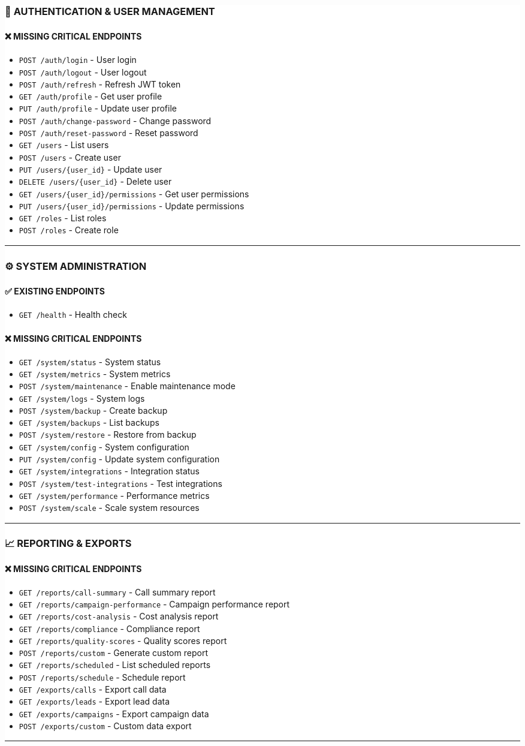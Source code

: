 ### 🔐 **AUTHENTICATION & USER MANAGEMENT**

#### ❌ **MISSING CRITICAL ENDPOINTS**
- `POST /auth/login` - User login
- `POST /auth/logout` - User logout
- `POST /auth/refresh` - Refresh JWT token
- `GET /auth/profile` - Get user profile
- `PUT /auth/profile` - Update user profile
- `POST /auth/change-password` - Change password
- `POST /auth/reset-password` - Reset password
- `GET /users` - List users
- `POST /users` - Create user
- `PUT /users/{user_id}` - Update user
- `DELETE /users/{user_id}` - Delete user
- `GET /users/{user_id}/permissions` - Get user permissions
- `PUT /users/{user_id}/permissions` - Update permissions
- `GET /roles` - List roles
- `POST /roles` - Create role

---

### ⚙️ **SYSTEM ADMINISTRATION**

#### ✅ **EXISTING ENDPOINTS**
- `GET /health` - Health check

#### ❌ **MISSING CRITICAL ENDPOINTS**
- `GET /system/status` - System status
- `GET /system/metrics` - System metrics
- `POST /system/maintenance` - Enable maintenance mode
- `GET /system/logs` - System logs
- `POST /system/backup` - Create backup
- `GET /system/backups` - List backups
- `POST /system/restore` - Restore from backup
- `GET /system/config` - System configuration
- `PUT /system/config` - Update system configuration
- `GET /system/integrations` - Integration status
- `POST /system/test-integrations` - Test integrations
- `GET /system/performance` - Performance metrics
- `POST /system/scale` - Scale system resources

---

### 📈 **REPORTING & EXPORTS**

#### ❌ **MISSING CRITICAL ENDPOINTS**
- `GET /reports/call-summary` - Call summary report
- `GET /reports/campaign-performance` - Campaign performance report
- `GET /reports/cost-analysis` - Cost analysis report
- `GET /reports/compliance` - Compliance report
- `GET /reports/quality-scores` - Quality scores report
- `POST /reports/custom` - Generate custom report
- `GET /reports/scheduled` - List scheduled reports
- `POST /reports/schedule` - Schedule report
- `GET /exports/calls` - Export call data
- `GET /exports/leads` - Export lead data
- `GET /exports/campaigns` - Export campaign data
- `POST /exports/custom` - Custom data export

---